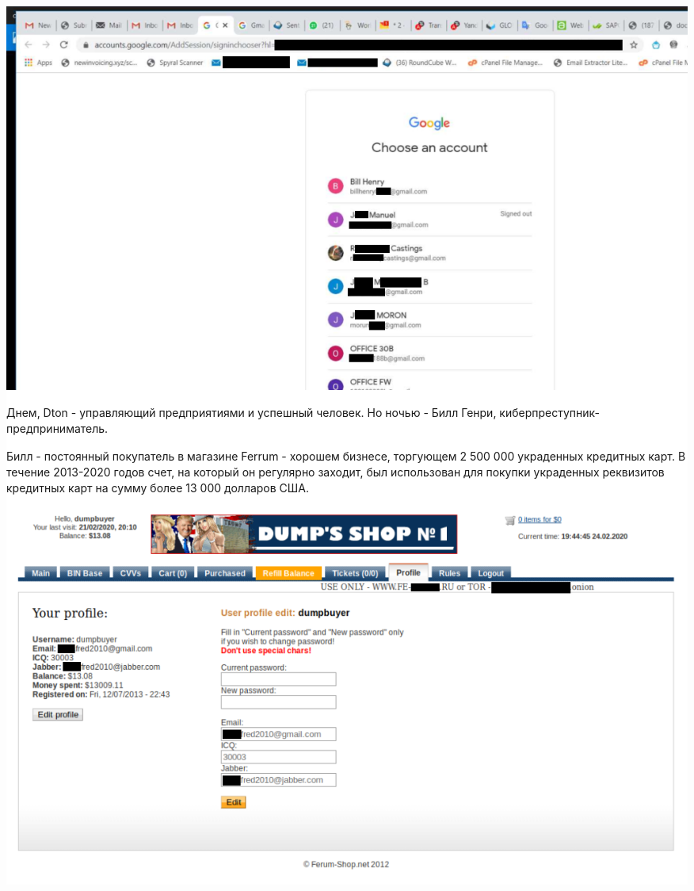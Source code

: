 ![](/assets/images/ru/Nigerian/3.png) 

 

 

Днем, Dton - управляющий предприятиями и успешный человек. Но ночью - Билл Генри, киберпреступник-предприниматель. 

 

 

Билл - постоянный покупатель в магазине Ferrum - хорошем бизнесе, торгующем 2 500 000 украденных кредитных карт. В течение 2013-2020 годов счет, на который он регулярно заходит, был использован для покупки украденных реквизитов кредитных карт на сумму более 13 000 долларов США. 

 

 

![](/assets/images/ru/Nigerian/4.png) 